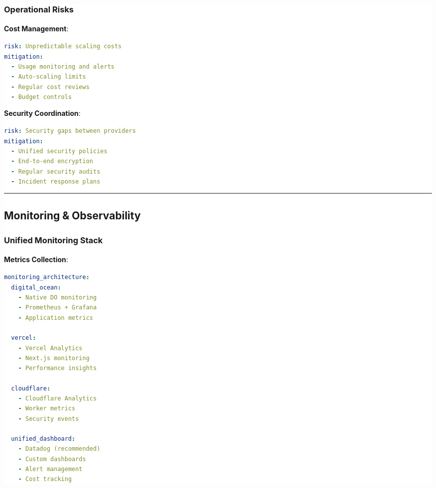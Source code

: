 ### Operational Risks

**Cost Management**:
```yaml
risk: Unpredictable scaling costs
mitigation:
  - Usage monitoring and alerts
  - Auto-scaling limits
  - Regular cost reviews
  - Budget controls
```

**Security Coordination**:
```yaml
risk: Security gaps between providers
mitigation:
  - Unified security policies
  - End-to-end encryption
  - Regular security audits
  - Incident response plans
```

---

## Monitoring & Observability

### Unified Monitoring Stack

**Metrics Collection**:
```yaml
monitoring_architecture:
  digital_ocean:
    - Native DO monitoring
    - Prometheus + Grafana
    - Application metrics
    
  vercel:
    - Vercel Analytics
    - Next.js monitoring
    - Performance insights
    
  cloudflare:
    - Cloudflare Analytics
    - Worker metrics
    - Security events

  unified_dashboard:
    - Datadog (recommended)
    - Custom dashboards
    - Alert management
    - Cost tracking
```
